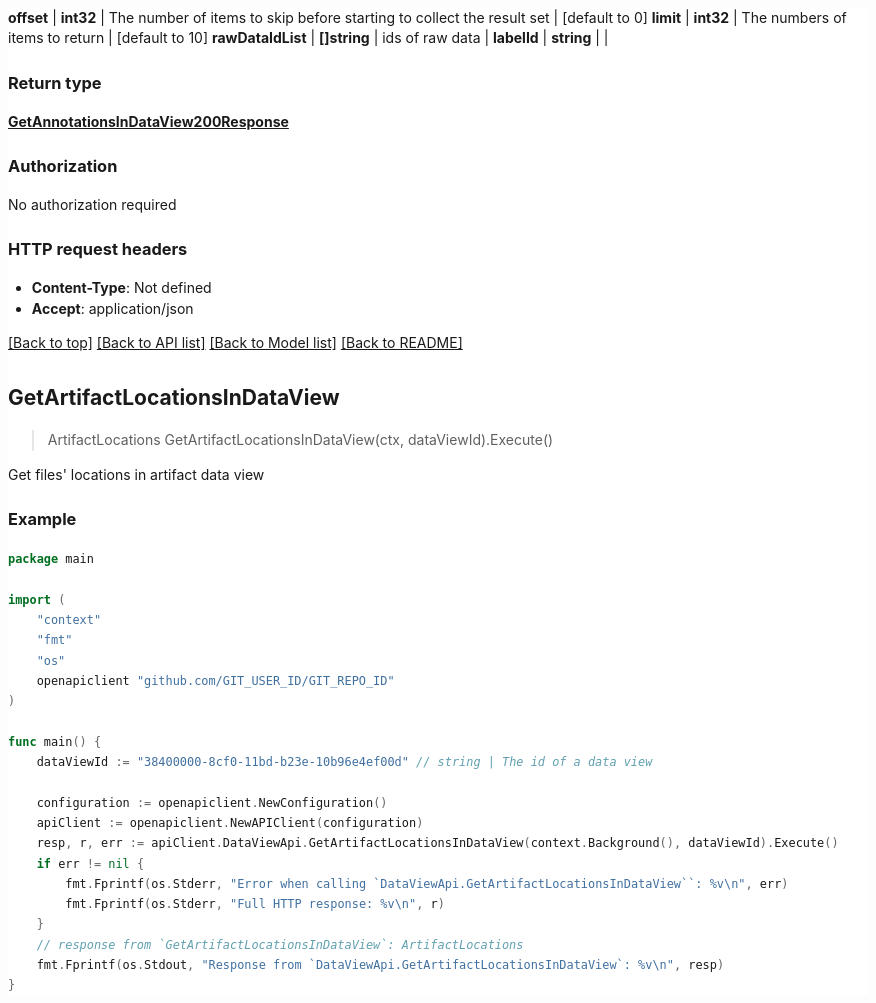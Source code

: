  **offset** | **int32** | The number of items to skip before starting to collect the result set | [default to 0]
 **limit** | **int32** | The numbers of items to return | [default to 10]
 **rawDataIdList** | **[]string** | ids of raw data | 
 **labelId** | **string** |  | 

### Return type

[**GetAnnotationsInDataView200Response**](GetAnnotationsInDataView200Response.md)

### Authorization

No authorization required

### HTTP request headers

- **Content-Type**: Not defined
- **Accept**: application/json

[[Back to top]](#) [[Back to API list]](../README.md#documentation-for-api-endpoints)
[[Back to Model list]](../README.md#documentation-for-models)
[[Back to README]](../README.md)


## GetArtifactLocationsInDataView

> ArtifactLocations GetArtifactLocationsInDataView(ctx, dataViewId).Execute()

Get files' locations in artifact data view



### Example

```go
package main

import (
    "context"
    "fmt"
    "os"
    openapiclient "github.com/GIT_USER_ID/GIT_REPO_ID"
)

func main() {
    dataViewId := "38400000-8cf0-11bd-b23e-10b96e4ef00d" // string | The id of a data view

    configuration := openapiclient.NewConfiguration()
    apiClient := openapiclient.NewAPIClient(configuration)
    resp, r, err := apiClient.DataViewApi.GetArtifactLocationsInDataView(context.Background(), dataViewId).Execute()
    if err != nil {
        fmt.Fprintf(os.Stderr, "Error when calling `DataViewApi.GetArtifactLocationsInDataView``: %v\n", err)
        fmt.Fprintf(os.Stderr, "Full HTTP response: %v\n", r)
    }
    // response from `GetArtifactLocationsInDataView`: ArtifactLocations
    fmt.Fprintf(os.Stdout, "Response from `DataViewApi.GetArtifactLocationsInDataView`: %v\n", resp)
}
```
